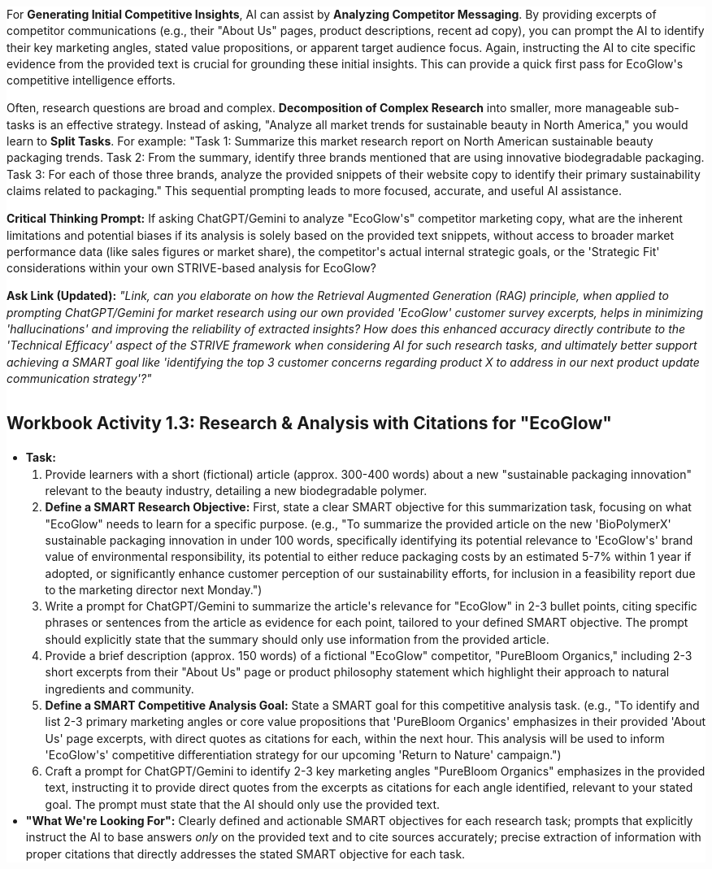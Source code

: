 For **Generating Initial Competitive Insights**, AI can assist by **Analyzing Competitor Messaging**. By providing excerpts of competitor communications (e.g., their "About Us" pages, product descriptions, recent ad copy), you can prompt the AI to identify their key marketing angles, stated value propositions, or apparent target audience focus. Again, instructing the AI to cite specific evidence from the provided text is crucial for grounding these initial insights. This can provide a quick first pass for EcoGlow's competitive intelligence efforts.

Often, research questions are broad and complex. **Decomposition of Complex Research** into smaller, more manageable sub-tasks is an effective strategy. Instead of asking, "Analyze all market trends for sustainable beauty in North America," you would learn to **Split Tasks**. For example: "Task 1: Summarize this market research report on North American sustainable beauty packaging trends. Task 2: From the summary, identify three brands mentioned that are using innovative biodegradable packaging. Task 3: For each of those three brands, analyze the provided snippets of their website copy to identify their primary sustainability claims related to packaging." This sequential prompting leads to more focused, accurate, and useful AI assistance.

**Critical Thinking Prompt:** If asking ChatGPT/Gemini to analyze "EcoGlow's" competitor marketing copy, what are the inherent limitations and potential biases if its analysis is solely based on the provided text snippets, without access to broader market performance data (like sales figures or market share), the competitor's actual internal strategic goals, or the 'Strategic Fit' considerations within your own STRIVE-based analysis for EcoGlow?

**Ask Link (Updated):** *"Link, can you elaborate on how the Retrieval Augmented Generation (RAG) principle, when applied to prompting ChatGPT/Gemini for market research using our own provided 'EcoGlow' customer survey excerpts, helps in minimizing 'hallucinations' and improving the reliability of extracted insights? How does this enhanced accuracy directly contribute to the 'Technical Efficacy' aspect of the STRIVE framework when considering AI for such research tasks, and ultimately better support achieving a SMART goal like 'identifying the top 3 customer concerns regarding product X to address in our next product update communication strategy'?"*

## **Workbook Activity 1.3: Research & Analysis with Citations for "EcoGlow"**

* **Task:**  
  1. Provide learners with a short (fictional) article (approx. 300-400 words) about a new "sustainable packaging innovation" relevant to the beauty industry, detailing a new biodegradable polymer.  
  2. **Define a SMART Research Objective:** First, state a clear SMART objective for this summarization task, focusing on what "EcoGlow" needs to learn for a specific purpose. (e.g., "To summarize the provided article on the new 'BioPolymerX' sustainable packaging innovation in under 100 words, specifically identifying its potential relevance to 'EcoGlow's' brand value of environmental responsibility, its potential to either reduce packaging costs by an estimated 5-7% within 1 year if adopted, or significantly enhance customer perception of our sustainability efforts, for inclusion in a feasibility report due to the marketing director next Monday.")  
  3. Write a prompt for ChatGPT/Gemini to summarize the article's relevance for "EcoGlow" in 2-3 bullet points, citing specific phrases or sentences from the article as evidence for each point, tailored to your defined SMART objective. The prompt should explicitly state that the summary should only use information from the provided article.  
  4. Provide a brief description (approx. 150 words) of a fictional "EcoGlow" competitor, "PureBloom Organics," including 2-3 short excerpts from their "About Us" page or product philosophy statement which highlight their approach to natural ingredients and community.  
  5. **Define a SMART Competitive Analysis Goal:** State a SMART goal for this competitive analysis task. (e.g., "To identify and list 2-3 primary marketing angles or core value propositions that 'PureBloom Organics' emphasizes in their provided 'About Us' page excerpts, with direct quotes as citations for each, within the next hour. This analysis will be used to inform 'EcoGlow's' competitive differentiation strategy for our upcoming 'Return to Nature' campaign.")  
  6. Craft a prompt for ChatGPT/Gemini to identify 2-3 key marketing angles "PureBloom Organics" emphasizes in the provided text, instructing it to provide direct quotes from the excerpts as citations for each angle identified, relevant to your stated goal. The prompt must state that the AI should only use the provided text.  
* **"What We're Looking For":** Clearly defined and actionable SMART objectives for each research task; prompts that explicitly instruct the AI to base answers *only* on the provided text and to cite sources accurately; precise extraction of information with proper citations that directly addresses the stated SMART objective for each task.  